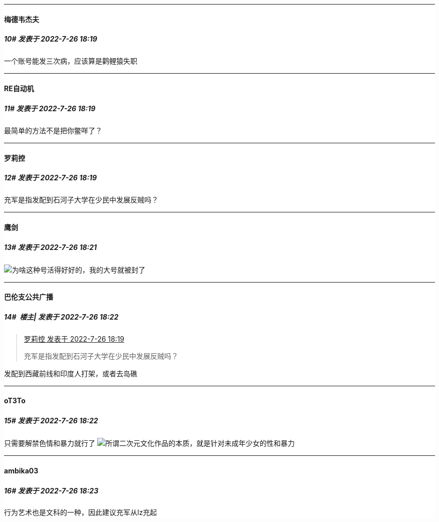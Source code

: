 *****

####  梅德韦杰夫  
##### 10#       发表于 2022-7-26 18:19

一个账号能发三次病，应该算是鹳鲤猿失职

*****

####  RE自动机  
##### 11#       发表于 2022-7-26 18:19

最简单的方法不是把你鳖咩了？

*****

####  罗莉控  
##### 12#       发表于 2022-7-26 18:19

充军是指发配到石河子大学在少民中发展反贼吗？

*****

####  鹰剑  
##### 13#       发表于 2022-7-26 18:21

<img src="https://static.saraba1st.com/image/smiley/face2017/001.png" referrerpolicy="no-referrer">为啥这种号活得好好的，我的大号就被封了

*****

####  巴伦支公共广播  
##### 14#         楼主| 发表于 2022-7-26 18:22

<blockquote><a href="httphttps://bbs.saraba1st.com/2b/forum.php?mod=redirect&amp;goto=findpost&amp;pid=56811288&amp;ptid=2083460" target="_blank">罗莉控 发表于 2022-7-26 18:19</a>

充军是指发配到石河子大学在少民中发展反贼吗？</blockquote>
发配到西藏前线和印度人打架，或者去岛礁

*****

####  oT3To  
##### 15#       发表于 2022-7-26 18:22

只需要解禁色情和暴力就行了
<img src="https://static.saraba1st.com/image/smiley/face2017/048.png" referrerpolicy="no-referrer">所谓二次元文化作品的本质，就是针对未成年少女的性和暴力

*****

####  ambika03  
##### 16#       发表于 2022-7-26 18:23

行为艺术也是文科的一种，因此建议充军从lz充起
